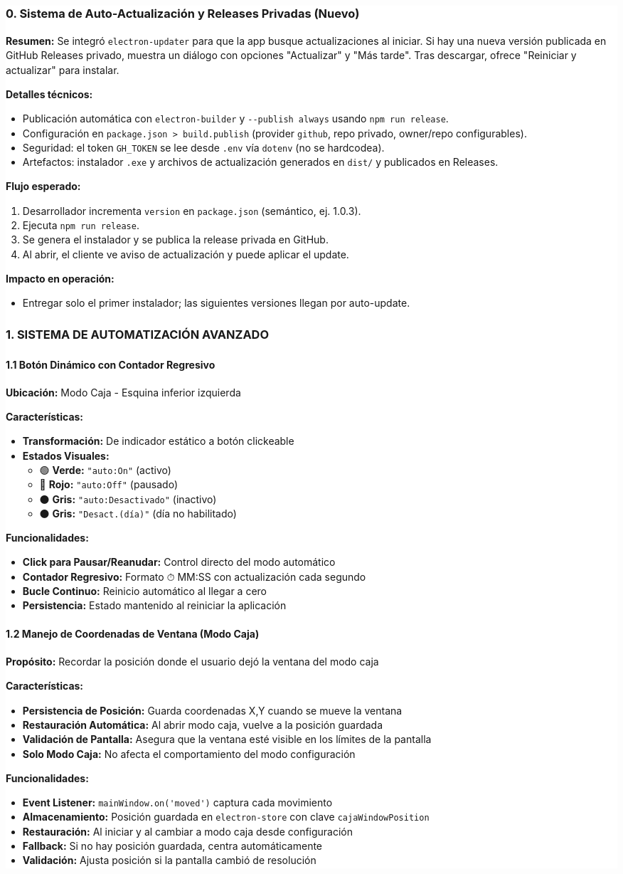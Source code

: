 ### 0. Sistema de Auto-Actualización y Releases Privadas (Nuevo)

**Resumen:** Se integró `electron-updater` para que la app busque actualizaciones al iniciar. Si hay una nueva versión publicada en GitHub Releases privado, muestra un diálogo con opciones "Actualizar" y "Más tarde". Tras descargar, ofrece "Reiniciar y actualizar" para instalar.

**Detalles técnicos:**
- Publicación automática con `electron-builder` y `--publish always` usando `npm run release`.
- Configuración en `package.json > build.publish` (provider `github`, repo privado, owner/repo configurables).
- Seguridad: el token `GH_TOKEN` se lee desde `.env` vía `dotenv` (no se hardcodea).
- Artefactos: instalador `.exe` y archivos de actualización generados en `dist/` y publicados en Releases.

**Flujo esperado:**
1) Desarrollador incrementa `version` en `package.json` (semántico, ej. 1.0.3).
2) Ejecuta `npm run release`.
3) Se genera el instalador y se publica la release privada en GitHub.
4) Al abrir, el cliente ve aviso de actualización y puede aplicar el update.

**Impacto en operación:**
- Entregar solo el primer instalador; las siguientes versiones llegan por auto-update.

### 1. SISTEMA DE AUTOMATIZACIÓN AVANZADO

#### 1.1 Botón Dinámico con Contador Regresivo
**Ubicación:** Modo Caja - Esquina inferior izquierda

**Características:**
- **Transformación:** De indicador estático a botón clickeable
- **Estados Visuales:**
  - 🟢 **Verde:** `"auto:On"` (activo)
  - 🔴 **Rojo:** `"auto:Off"` (pausado)
  - ⚫ **Gris:** `"auto:Desactivado"` (inactivo)
  - ⚫ **Gris:** `"Desact.(día)"` (día no habilitado)

**Funcionalidades:**
- **Click para Pausar/Reanudar:** Control directo del modo automático
- **Contador Regresivo:** Formato ⏱ MM:SS con actualización cada segundo
- **Bucle Continuo:** Reinicio automático al llegar a cero
- **Persistencia:** Estado mantenido al reiniciar la aplicación

#### 1.2 Manejo de Coordenadas de Ventana (Modo Caja)
**Propósito:** Recordar la posición donde el usuario dejó la ventana del modo caja

**Características:**
- **Persistencia de Posición:** Guarda coordenadas X,Y cuando se mueve la ventana
- **Restauración Automática:** Al abrir modo caja, vuelve a la posición guardada
- **Validación de Pantalla:** Asegura que la ventana esté visible en los límites de la pantalla
- **Solo Modo Caja:** No afecta el comportamiento del modo configuración

**Funcionalidades:**
- **Event Listener:** `mainWindow.on('moved')` captura cada movimiento
- **Almacenamiento:** Posición guardada en `electron-store` con clave `cajaWindowPosition`
- **Restauración:** Al iniciar y al cambiar a modo caja desde configuración
- **Fallback:** Si no hay posición guardada, centra automáticamente
- **Validación:** Ajusta posición si la pantalla cambió de resolución
